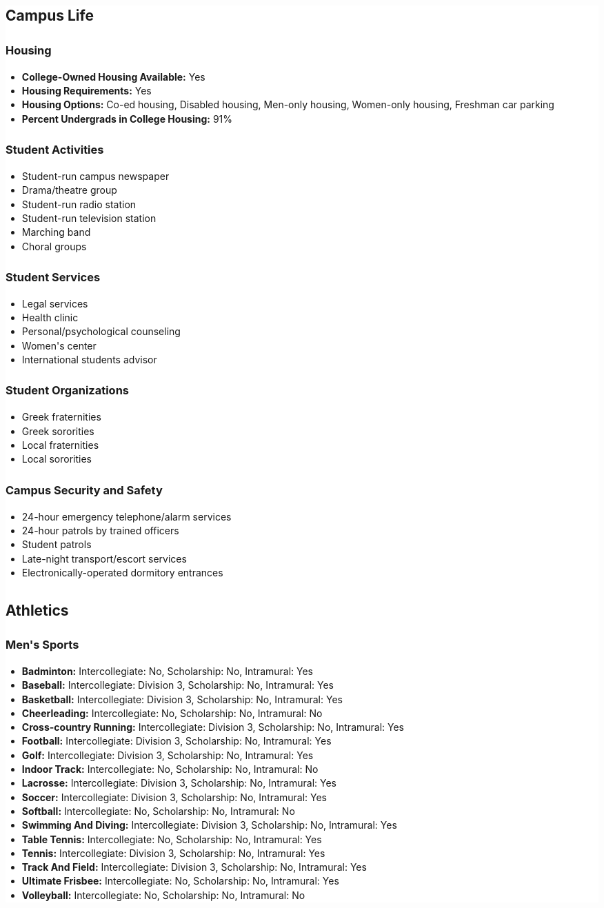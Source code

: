 ## Campus Life

### Housing

- **College-Owned Housing Available:** Yes
- **Housing Requirements:** Yes
- **Housing Options:** Co-ed housing, Disabled housing, Men-only housing, Women-only housing, Freshman car parking
- **Percent Undergrads in College Housing:** 91%

### Student Activities

- Student-run campus newspaper
- Drama/theatre group
- Student-run radio station
- Student-run television station
- Marching band
- Choral groups

### Student Services

- Legal services
- Health clinic
- Personal/psychological counseling
- Women's center
- International students advisor

### Student Organizations

- Greek fraternities
- Greek sororities
- Local fraternities
- Local sororities

### Campus Security and Safety

- 24-hour emergency telephone/alarm services
- 24-hour patrols by trained officers
- Student patrols
- Late-night transport/escort services
- Electronically-operated dormitory entrances

## Athletics

### Men's Sports

- **Badminton:** Intercollegiate: No, Scholarship: No, Intramural: Yes
- **Baseball:** Intercollegiate: Division 3, Scholarship: No, Intramural: Yes
- **Basketball:** Intercollegiate: Division 3, Scholarship: No, Intramural: Yes
- **Cheerleading:** Intercollegiate: No, Scholarship: No, Intramural: No
- **Cross-country Running:** Intercollegiate: Division 3, Scholarship: No, Intramural: Yes
- **Football:** Intercollegiate: Division 3, Scholarship: No, Intramural: Yes
- **Golf:** Intercollegiate: Division 3, Scholarship: No, Intramural: Yes
- **Indoor Track:** Intercollegiate: No, Scholarship: No, Intramural: No
- **Lacrosse:** Intercollegiate: Division 3, Scholarship: No, Intramural: Yes
- **Soccer:** Intercollegiate: Division 3, Scholarship: No, Intramural: Yes
- **Softball:** Intercollegiate: No, Scholarship: No, Intramural: No
- **Swimming And Diving:** Intercollegiate: Division 3, Scholarship: No, Intramural: Yes
- **Table Tennis:** Intercollegiate: No, Scholarship: No, Intramural: Yes
- **Tennis:** Intercollegiate: Division 3, Scholarship: No, Intramural: Yes
- **Track And Field:** Intercollegiate: Division 3, Scholarship: No, Intramural: Yes
- **Ultimate Frisbee:** Intercollegiate: No, Scholarship: No, Intramural: Yes
- **Volleyball:** Intercollegiate: No, Scholarship: No, Intramural: No